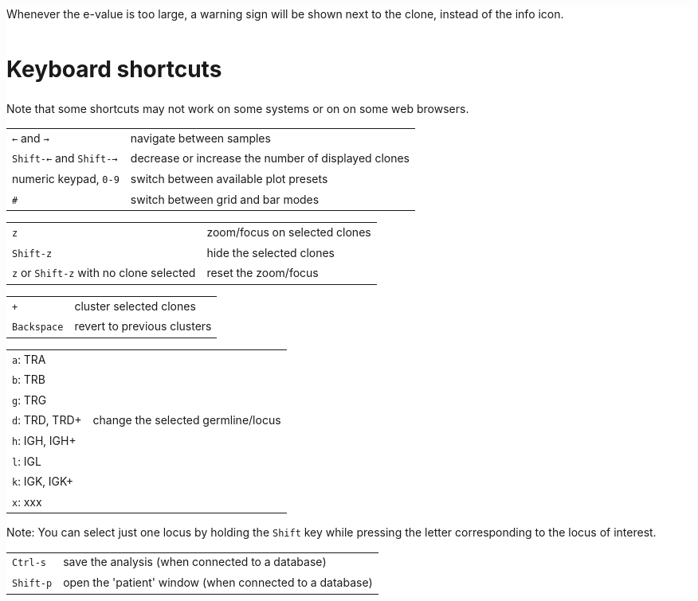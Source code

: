 Whenever the e-value is too large, a warning sign will be shown next to the
clone, instead of the info icon.

# Keyboard shortcuts

Note that some shortcuts may not work on some systems or on on some web browsers.

|                         |                                                     |
| ----------------------- | --------------------------------------------------- |
| `←` and `→`             | navigate between samples                            |
| `Shift-←` and `Shift-→` | decrease or increase the number of displayed clones |
| numeric keypad, `0-9`   | switch between available plot presets               |
| `#`                     | switch between grid and bar modes                   |

|                                         |                               |
| --------------------------------------- | ----------------------------- |
| `z`                                     | zoom/focus on selected clones |
| `Shift-z`                               | hide the selected clones      |
| `z` or `Shift-z` with no clone selected | reset the zoom/focus          |

|             |                             |
| ----------- | --------------------------- |
| `+`         | cluster selected clones     |
| `Backspace` | revert to previous clusters |

|                |                                    |
| -------------- | ---------------------------------- |
| `a`: TRA       |                                    |
| `b`: TRB       |                                    |
| `g`: TRG       |                                    |
| `d`: TRD, TRD+ | change the selected germline/locus |
| `h`: IGH, IGH+ |                                    |
| `l`: IGL       |                                    |
| `k`: IGK, IGK+ |                                    |
| `x`: xxx       |                                    |

Note: You can select just one locus by holding the `Shift` key while pressing
the letter corresponding to the locus of interest.

|           |                                                          |
| --------- | -------------------------------------------------------- |
| `Ctrl-s`  | save the analysis (when connected to a database)         |
| `Shift-p` | open the 'patient' window (when connected to a database) |
